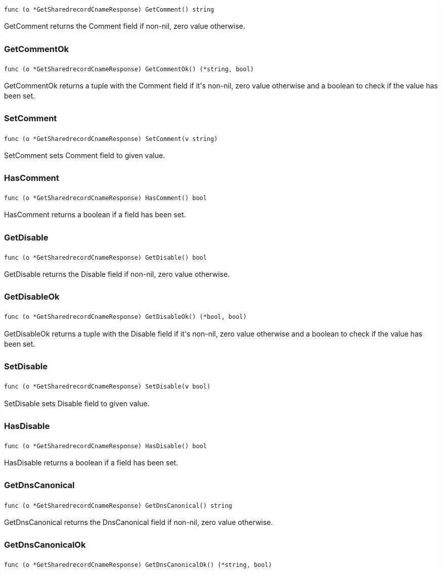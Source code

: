 `func (o *GetSharedrecordCnameResponse) GetComment() string`

GetComment returns the Comment field if non-nil, zero value otherwise.

### GetCommentOk

`func (o *GetSharedrecordCnameResponse) GetCommentOk() (*string, bool)`

GetCommentOk returns a tuple with the Comment field if it's non-nil, zero value otherwise
and a boolean to check if the value has been set.

### SetComment

`func (o *GetSharedrecordCnameResponse) SetComment(v string)`

SetComment sets Comment field to given value.

### HasComment

`func (o *GetSharedrecordCnameResponse) HasComment() bool`

HasComment returns a boolean if a field has been set.

### GetDisable

`func (o *GetSharedrecordCnameResponse) GetDisable() bool`

GetDisable returns the Disable field if non-nil, zero value otherwise.

### GetDisableOk

`func (o *GetSharedrecordCnameResponse) GetDisableOk() (*bool, bool)`

GetDisableOk returns a tuple with the Disable field if it's non-nil, zero value otherwise
and a boolean to check if the value has been set.

### SetDisable

`func (o *GetSharedrecordCnameResponse) SetDisable(v bool)`

SetDisable sets Disable field to given value.

### HasDisable

`func (o *GetSharedrecordCnameResponse) HasDisable() bool`

HasDisable returns a boolean if a field has been set.

### GetDnsCanonical

`func (o *GetSharedrecordCnameResponse) GetDnsCanonical() string`

GetDnsCanonical returns the DnsCanonical field if non-nil, zero value otherwise.

### GetDnsCanonicalOk

`func (o *GetSharedrecordCnameResponse) GetDnsCanonicalOk() (*string, bool)`
